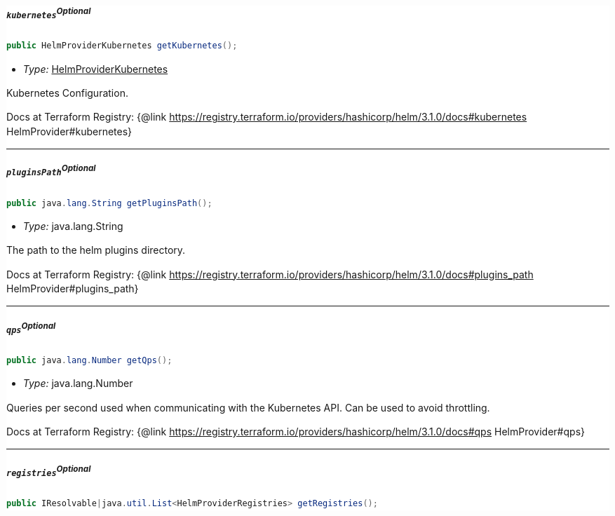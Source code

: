 ##### `kubernetes`<sup>Optional</sup> <a name="kubernetes" id="@cdktf/provider-helm.provider.HelmProviderConfig.property.kubernetes"></a>

```java
public HelmProviderKubernetes getKubernetes();
```

- *Type:* <a href="#@cdktf/provider-helm.provider.HelmProviderKubernetes">HelmProviderKubernetes</a>

Kubernetes Configuration.

Docs at Terraform Registry: {@link https://registry.terraform.io/providers/hashicorp/helm/3.1.0/docs#kubernetes HelmProvider#kubernetes}

---

##### `pluginsPath`<sup>Optional</sup> <a name="pluginsPath" id="@cdktf/provider-helm.provider.HelmProviderConfig.property.pluginsPath"></a>

```java
public java.lang.String getPluginsPath();
```

- *Type:* java.lang.String

The path to the helm plugins directory.

Docs at Terraform Registry: {@link https://registry.terraform.io/providers/hashicorp/helm/3.1.0/docs#plugins_path HelmProvider#plugins_path}

---

##### `qps`<sup>Optional</sup> <a name="qps" id="@cdktf/provider-helm.provider.HelmProviderConfig.property.qps"></a>

```java
public java.lang.Number getQps();
```

- *Type:* java.lang.Number

Queries per second used when communicating with the Kubernetes API. Can be used to avoid throttling.

Docs at Terraform Registry: {@link https://registry.terraform.io/providers/hashicorp/helm/3.1.0/docs#qps HelmProvider#qps}

---

##### `registries`<sup>Optional</sup> <a name="registries" id="@cdktf/provider-helm.provider.HelmProviderConfig.property.registries"></a>

```java
public IResolvable|java.util.List<HelmProviderRegistries> getRegistries();
```
